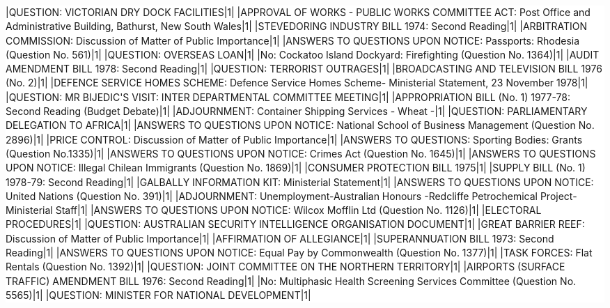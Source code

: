 |QUESTION: VICTORIAN DRY DOCK FACILITIES|1|
|APPROVAL OF WORKS - PUBLIC WORKS COMMITTEE ACT: Post Office and Administrative Building, Bathurst, New South Wales|1|
|STEVEDORING INDUSTRY BILL 1974: Second Reading|1|
|ARBITRATION COMMISSION: Discussion of Matter of Public Importance|1|
|ANSWERS TO QUESTIONS UPON NOTICE: Passports: Rhodesia (Question No. 561)|1|
|QUESTION: OVERSEAS LOAN|1|
|No: Cockatoo Island Dockyard: Firefighting (Question No. 1364)|1|
|AUDIT AMENDMENT BILL 1978: Second Reading|1|
|QUESTION: TERRORIST OUTRAGES|1|
|BROADCASTING AND TELEVISION BILL 1976 (No. 2)|1|
|DEFENCE SERVICE HOMES SCHEME: Defence Service Homes Scheme- Ministerial Statement, 23 November 1978|1|
|QUESTION: MR BIJEDIC'S VISIT: INTER DEPARTMENTAL COMMITTEE MEETING|1|
|APPROPRIATION BILL (No. 1) 1977-78: Second Reading (Budget Debate)|1|
|ADJOURNMENT: Container Shipping Services - Wheat -|1|
|QUESTION: PARLIAMENTARY DELEGATION TO AFRICA|1|
|ANSWERS TO QUESTIONS UPON NOTICE: National School of Business Management (Question No. 2896)|1|
|PRICE CONTROL: Discussion of Matter of Public Importance|1|
|ANSWERS TO QUESTIONS: Sporting Bodies: Grants (Question No.1335)|1|
|ANSWERS TO QUESTIONS UPON NOTICE: Crimes Act (Question No. 1645)|1|
|ANSWERS TO QUESTIONS UPON NOTICE: Illegal Chilean Immigrants (Question No. 1869)|1|
|CONSUMER PROTECTION BILL 1975|1|
|SUPPLY BILL (No. 1) 1978-79: Second Reading|1|
|GALBALLY INFORMATION KIT: Ministerial Statement|1|
|ANSWERS TO QUESTIONS UPON NOTICE: United Nations (Question No. 391)|1|
|ADJOURNMENT: Unemployment-Australian Honours -Redcliffe Petrochemical Project- Ministerial Staff|1|
|ANSWERS TO QUESTIONS UPON NOTICE: Wilcox Mofflin Ltd (Question No. 1126)|1|
|ELECTORAL PROCEDURES|1|
|QUESTION: AUSTRALIAN SECURITY INTELLIGENCE ORGANISATION DOCUMENT|1|
|GREAT BARRIER REEF: Discussion of Matter of Public Importance|1|
|AFFIRMATION OF ALLEGIANCE|1|
|SUPERANNUATION BILL 1973: Second Reading|1|
|ANSWERS TO QUESTIONS UPON NOTICE: Equal Pay by Commonwealth (Question No. 1377)|1|
|TASK FORCES: Flat Rentals (Question No. 1392)|1|
|QUESTION: JOINT COMMITTEE ON THE NORTHERN TERRITORY|1|
|AIRPORTS (SURFACE TRAFFIC) AMENDMENT BILL 1976: Second Reading|1|
|No: Multiphasic Health Screening Services Committee (Question No. 5565)|1|
|QUESTION: MINISTER FOR NATIONAL DEVELOPMENT|1|